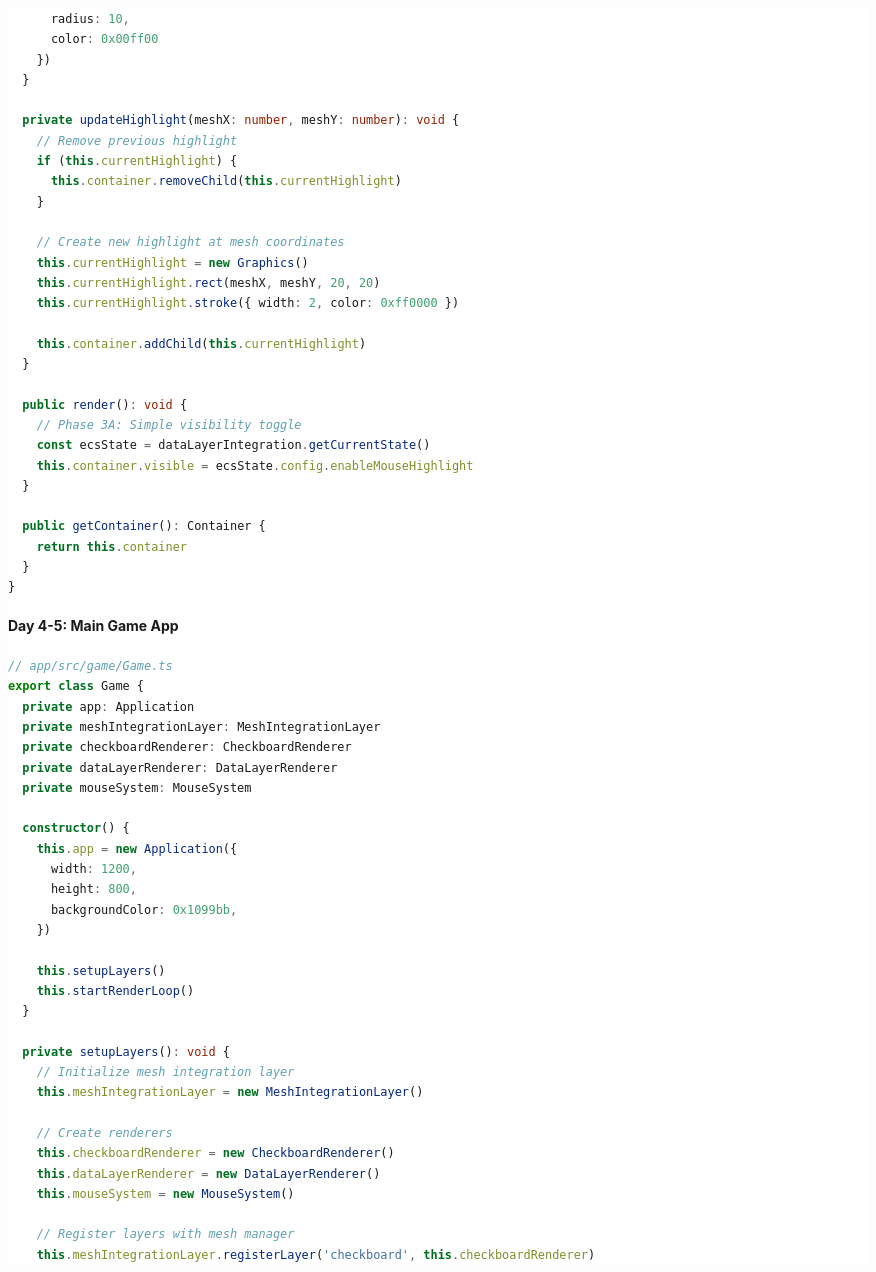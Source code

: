 ```typescript
      radius: 10,
      color: 0x00ff00
    })
  }
  
  private updateHighlight(meshX: number, meshY: number): void {
    // Remove previous highlight
    if (this.currentHighlight) {
      this.container.removeChild(this.currentHighlight)
    }
    
    // Create new highlight at mesh coordinates
    this.currentHighlight = new Graphics()
    this.currentHighlight.rect(meshX, meshY, 20, 20)
    this.currentHighlight.stroke({ width: 2, color: 0xff0000 })
    
    this.container.addChild(this.currentHighlight)
  }
  
  public render(): void {
    // Phase 3A: Simple visibility toggle
    const ecsState = dataLayerIntegration.getCurrentState()
    this.container.visible = ecsState.config.enableMouseHighlight
  }
  
  public getContainer(): Container {
    return this.container
  }
}
```

#### **Day 4-5: Main Game App**
```typescript
// app/src/game/Game.ts
export class Game {
  private app: Application
  private meshIntegrationLayer: MeshIntegrationLayer
  private checkboardRenderer: CheckboardRenderer
  private dataLayerRenderer: DataLayerRenderer
  private mouseSystem: MouseSystem
  
  constructor() {
    this.app = new Application({
      width: 1200,
      height: 800,
      backgroundColor: 0x1099bb,
    })
    
    this.setupLayers()
    this.startRenderLoop()
  }
  
  private setupLayers(): void {
    // Initialize mesh integration layer
    this.meshIntegrationLayer = new MeshIntegrationLayer()
    
    // Create renderers
    this.checkboardRenderer = new CheckboardRenderer()
    this.dataLayerRenderer = new DataLayerRenderer()
    this.mouseSystem = new MouseSystem()
    
    // Register layers with mesh manager
    this.meshIntegrationLayer.registerLayer('checkboard', this.checkboardRenderer)
```